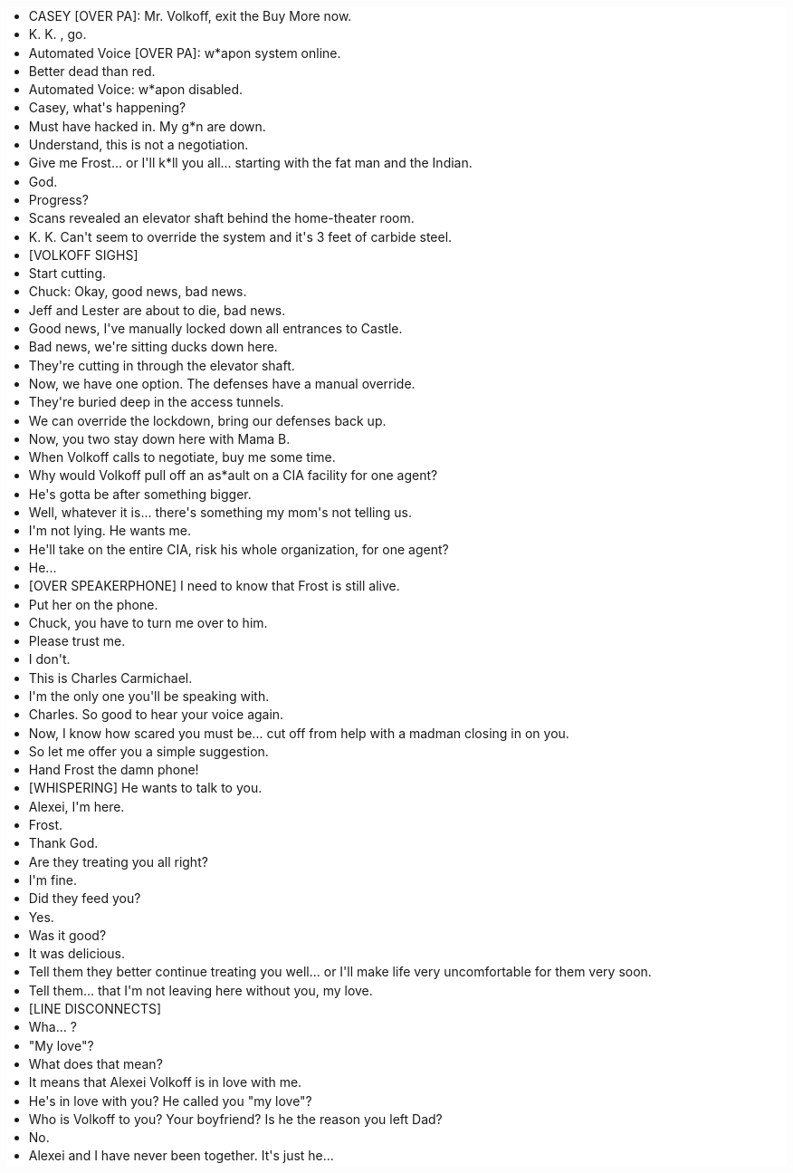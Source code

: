 - CASEY [OVER PA]: Mr. Volkoff, exit the Buy More now.
- K. K. , go.
- Automated Voice [OVER PA]: w\*apon system online.
- Better dead than red.
- Automated Voice: w\*apon disabled.
- Casey, what's happening?
- Must have hacked in. My g\*n are down.
- Understand, this is not a negotiation.
- Give me Frost... or I'll k\*ll you all... starting with the fat man and the Indian.
- God.
- Progress?
- Scans revealed an elevator shaft behind the home-theater room.
- K. K. Can't seem to override the system and it's 3 feet of carbide steel.
- [VOLKOFF SIGHS]
- Start cutting.
- Chuck: Okay, good news, bad news.
- Jeff and Lester are about to die, bad news.
- Good news, I've manually locked down all entrances to Castle.
- Bad news, we're sitting ducks down here.
- They're cutting in through the elevator shaft.
- Now, we have one option. The defenses have a manual override.
- They're buried deep in the access tunnels.
- We can override the lockdown, bring our defenses back up.
- Now, you two stay down here with Mama B.
- When Volkoff calls to negotiate, buy me some time.
- Why would Volkoff pull off an as\*ault on a CIA facility for one agent?
- He's gotta be after something bigger.
- Well, whatever it is... there's something my mom's not telling us.
- I'm not lying. He wants me.
- He'll take on the entire CIA, risk his whole organization, for one agent?
- He...
- [OVER SPEAKERPHONE] I need to know that Frost is still alive.
- Put her on the phone.
- Chuck, you have to turn me over to him.
- Please trust me.
- I don't.
- This is Charles Carmichael.
- I'm the only one you'll be speaking with.
- Charles. So good to hear your voice again.
- Now, I know how scared you must be... cut off from help with a madman closing in on you.
- So let me offer you a simple suggestion.
- Hand Frost the damn phone!
- [WHISPERING] He wants to talk to you.
- Alexei, I'm here.
- Frost.
- Thank God.
- Are they treating you all right?
- I'm fine.
- Did they feed you?
- Yes.
- Was it good?
- It was delicious.
- Tell them they better continue treating you well... or I'll make life very uncomfortable for them very soon.
- Tell them... that I'm not leaving here without you, my love.
- [LINE DISCONNECTS]
- Wha... ?
- "My love"?
- What does that mean?
- It means that Alexei Volkoff is in love with me.
- He's in love with you? He called you "my love"?
- Who is Volkoff to you? Your boyfriend? Is he the reason you left Dad?
- No.
- Alexei and I have never been together. It's just he...